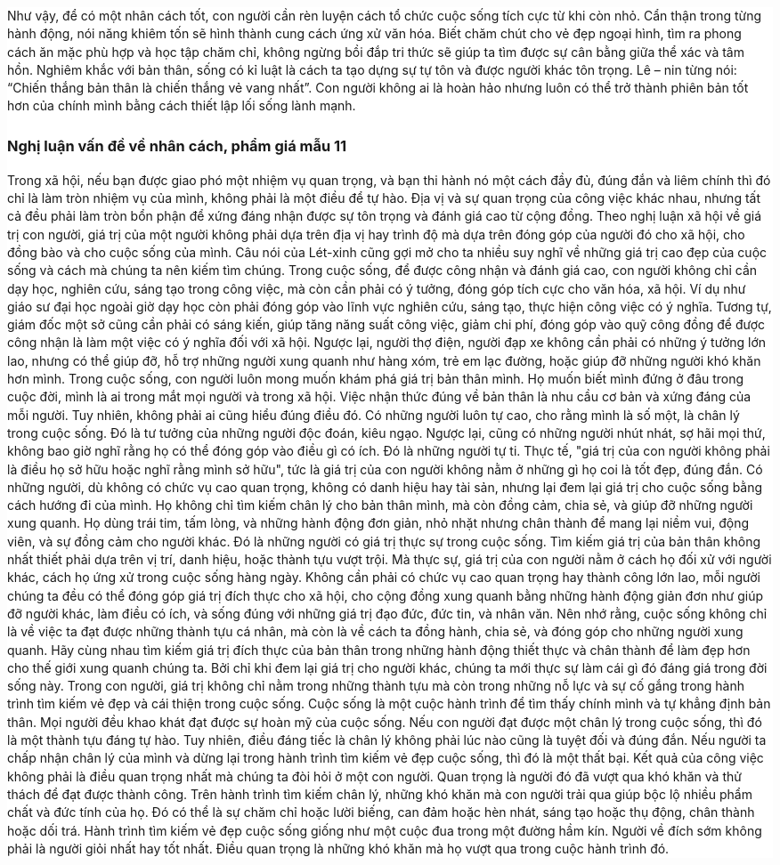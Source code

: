 Như vậy, để có một nhân cách tốt, con người cần rèn luyện cách tổ chức cuộc sống tích cực từ khi còn nhỏ. Cẩn thận trong từng hành động, nói năng khiêm tốn sẽ hình thành cung cách ứng xử văn hóa. Biết chăm chút cho vẻ đẹp ngoại hình, tìm ra phong cách ăn mặc phù hợp và học tập chăm chỉ, không ngừng bồi đắp tri thức sẽ giúp ta tìm được sự cân bằng giữa thể xác và tâm hồn. Nghiêm khắc với bản thân, sống có kỉ luật là cách ta tạo dựng sự tự tôn và được người khác tôn trọng.
Lê – nin từng nói: “Chiến thắng bản thân là chiến thắng vẻ vang nhất”. Con người không ai là hoàn hảo nhưng luôn có thể trở thành phiên bản tốt hơn của chính mình bằng cách thiết lập lối sống lành mạnh.
### Nghị luận vấn đề về nhân cách, phẩm giá mẫu 11
Trong xã hội, nếu bạn được giao phó một nhiệm vụ quan trọng, và bạn thi hành nó một cách đầy đủ, đúng đắn và liêm chính thì đó chỉ là làm tròn nhiệm vụ của mình, không phải là một điều để tự hào. Địa vị và sự quan trọng của công việc khác nhau, nhưng tất cả đều phải làm tròn bổn phận để xứng đáng nhận được sự tôn trọng và đánh giá cao từ cộng đồng.
Theo nghị luận xã hội về giá trị con người, giá trị của một người không phải dựa trên địa vị hay trình độ mà dựa trên đóng góp của người đó cho xã hội, cho đồng bào và cho cuộc sống của mình. Câu nói của Lét-xinh cũng gợi mở cho ta nhiều suy nghĩ về những giá trị cao đẹp của cuộc sống và cách mà chúng ta nên kiếm tìm chúng.
Trong cuộc sống, để được công nhận và đánh giá cao, con người không chỉ cần dạy học, nghiên cứu, sáng tạo trong công việc, mà còn cần phải có ý tưởng, đóng góp tích cực cho văn hóa, xã hội. Ví dụ như giáo sư đại học ngoài giờ dạy học còn phải đóng góp vào lĩnh vực nghiên cứu, sáng tạo, thực hiện công việc có ý nghĩa. Tương tự, giám đốc một sở cũng cần phải có sáng kiến, giúp tăng năng suất công việc, giảm chi phí, đóng góp vào quỹ công đồng để được công nhận là làm một việc có ý nghĩa đối với xã hội. Ngược lại, người thợ điện, người đạp xe không cần phải có những ý tưởng lớn lao, nhưng có thể giúp đỡ, hỗ trợ những người xung quanh như hàng xóm, trẻ em lạc đường, hoặc giúp đỡ những người khó khăn hơn mình.
Trong cuộc sống, con người luôn mong muốn khám phá giá trị bản thân mình. Họ muốn biết mình đứng ở đâu trong cuộc đời, mình là ai trong mắt mọi người và trong xã hội. Việc nhận thức đúng về bản thân là nhu cầu cơ bản và xứng đáng của mỗi người. Tuy nhiên, không phải ai cũng hiểu đúng điều đó. Có những người luôn tự cao, cho rằng mình là số một, là chân lý trong cuộc sống. Đó là tư tưởng của những người độc đoán, kiêu ngạo. Ngược lại, cũng có những người nhút nhát, sợ hãi mọi thứ, không bao giờ nghĩ rằng họ có thể đóng góp vào điều gì có ích. Đó là những người tự ti. Thực tế, "giá trị của con người không phải là điều họ sở hữu hoặc nghĩ rằng mình sở hữu", tức là giá trị của con người không nằm ở những gì họ coi là tốt đẹp, đúng đắn.
Có những người, dù không có chức vụ cao quan trọng, không có danh hiệu hay tài sản, nhưng lại đem lại giá trị cho cuộc sống bằng cách hướng đi của mình. Họ không chỉ tìm kiếm chân lý cho bản thân mình, mà còn đồng cảm, chia sẻ, và giúp đỡ những người xung quanh. Họ dùng trái tim, tấm lòng, và những hành động đơn giản, nhỏ nhặt nhưng chân thành để mang lại niềm vui, động viên, và sự đồng cảm cho người khác. Đó là những người có giá trị thực sự trong cuộc sống.
Tìm kiếm giá trị của bản thân không nhất thiết phải dựa trên vị trí, danh hiệu, hoặc thành tựu vượt trội. Mà thực sự, giá trị của con người nằm ở cách họ đối xử với người khác, cách họ ứng xử trong cuộc sống hàng ngày. Không cần phải có chức vụ cao quan trọng hay thành công lớn lao, mỗi người chúng ta đều có thể đóng góp giá trị đích thực cho xã hội, cho cộng đồng xung quanh bằng những hành động giản đơn như giúp đỡ người khác, làm điều có ích, và sống đúng với những giá trị đạo đức, đức tin, và nhân văn.
Nên nhớ rằng, cuộc sống không chỉ là về việc ta đạt được những thành tựu cá nhân, mà còn là về cách ta đồng hành, chia sẻ, và đóng góp cho những người xung quanh. Hãy cùng nhau tìm kiếm giá trị đích thực của bản thân trong những hành động thiết thực và chân thành để làm đẹp hơn cho thế giới xung quanh chúng ta. Bởi chỉ khi đem lại giá trị cho người khác, chúng ta mới thực sự làm cái gì đó đáng giá trong đời sống này.
Trong con người, giá trị không chỉ nằm trong những thành tựu mà còn trong những nỗ lực và sự cố gắng trong hành trình tìm kiếm vẻ đẹp và cái thiện trong cuộc sống. Cuộc sống là một cuộc hành trình để tìm thấy chính mình và tự khẳng định bản thân. Mọi người đều khao khát đạt được sự hoàn mỹ của cuộc sống. Nếu con người đạt được một chân lý trong cuộc sống, thì đó là một thành tựu đáng tự hào. Tuy nhiên, điều đáng tiếc là chân lý không phải lúc nào cũng là tuyệt đối và đúng đắn. Nếu người ta chấp nhận chân lý của mình và dừng lại trong hành trình tìm kiếm vẻ đẹp cuộc sống, thì đó là một thất bại.
Kết quả của công việc không phải là điều quan trọng nhất mà chúng ta đòi hỏi ở một con người. Quan trọng là người đó đã vượt qua khó khăn và thử thách để đạt được thành công. Trên hành trình tìm kiếm chân lý, những khó khăn mà con người trải qua giúp bộc lộ nhiều phẩm chất và đức tính của họ. Đó có thể là sự chăm chỉ hoặc lười biếng, can đảm hoặc hèn nhát, sáng tạo hoặc thụ động, chân thành hoặc dối trá. Hành trình tìm kiếm vẻ đẹp cuộc sống giống như một cuộc đua trong một đường hầm kín. Người về đích sớm không phải là người giỏi nhất hay tốt nhất. Điều quan trọng là những khó khăn mà họ vượt qua trong cuộc hành trình đó.